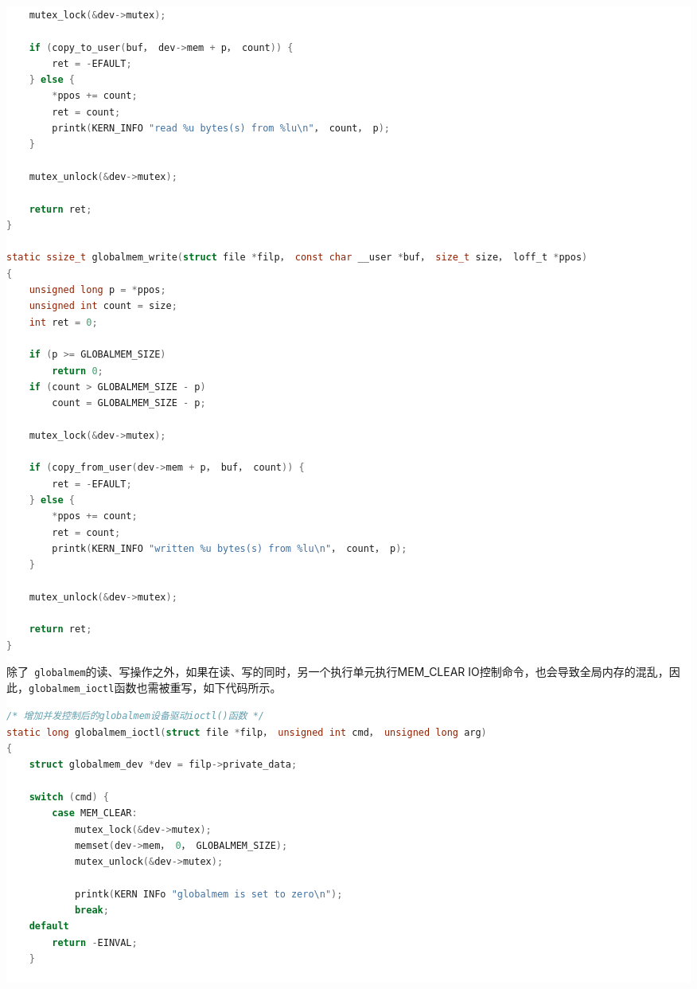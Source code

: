 ```c
    mutex_lock(&dev->mutex);
    
    if (copy_to_user(buf， dev->mem + p， count)) {
        ret = -EFAULT;
	} else {
        *ppos += count;
        ret = count;
        printk(KERN_INFO "read %u bytes(s) from %lu\n"， count， p);
    }
    
    mutex_unlock(&dev->mutex);
    
    return ret;
}

static ssize_t globalmem_write(struct file *filp， const char __user *buf， size_t size， loff_t *ppos)
{
    unsigned long p = *ppos;
    unsigned int count = size;
    int ret = 0;
    
    if (p >= GLOBALMEM_SIZE)
        return 0;
    if (count > GLOBALMEM_SIZE - p)
        count = GLOBALMEM_SIZE - p;
    
    mutex_lock(&dev->mutex);
    
    if (copy_from_user(dev->mem + p， buf， count)) {
        ret = -EFAULT;
	} else {
        *ppos += count;
        ret = count;
        printk(KERN_INFO "written %u bytes(s) from %lu\n"， count， p);
    }
    
    mutex_unlock(&dev->mutex);
    
    return ret;
}
```

​		除了` globalmem`的读、写操作之外，如果在读、写的同时，另一个执行单元执行MEM_CLEAR IO控制命令，也会导致全局内存的混乱，因此，`globalmem_ioctl`函数也需被重写，如下代码所示。

```c
/* 增加并发控制后的globalmem设备驱动ioctl()函数 */
static long globalmem_ioctl(struct file *filp， unsigned int cmd， unsigned long arg)
{
    struct globalmem_dev *dev = filp->private_data;
    
    switch (cmd) {
        case MEM_CLEAR:
			mutex_lock(&dev->mutex);
			memset(dev->mem， 0， GLOBALMEM_SIZE);
			mutex_unlock(&dev->mutex);
            
			printk(KERN INFo "globalmem is set to zero\n");
			break;
	default
		return -EINVAL;
    }
    
```